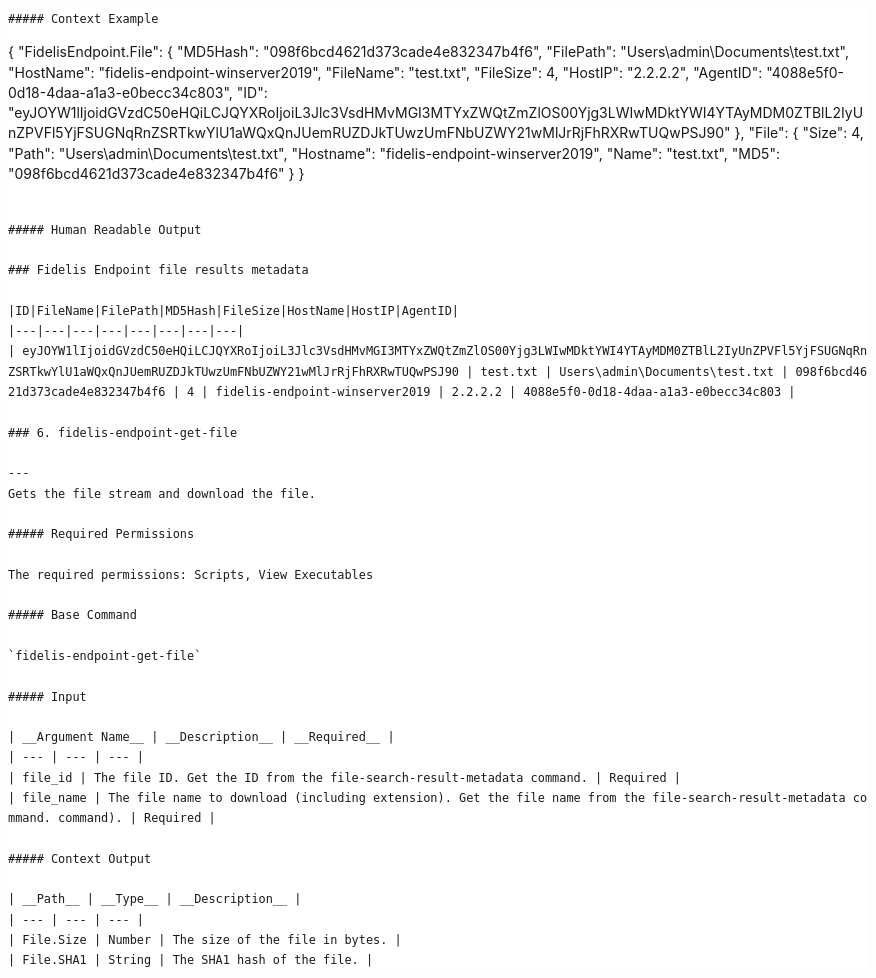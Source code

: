 ```
##### Context Example

```
{
    "FidelisEndpoint.File": {
        "MD5Hash": "098f6bcd4621d373cade4e832347b4f6", 
        "FilePath": "Users\\admin\\Documents\\test.txt", 
        "HostName": "fidelis-endpoint-winserver2019", 
        "FileName": "test.txt", 
        "FileSize": 4, 
        "HostIP": "2.2.2.2", 
        "AgentID": "4088e5f0-0d18-4daa-a1a3-e0becc34c803", 
        "ID": "eyJOYW1lIjoidGVzdC50eHQiLCJQYXRoIjoiL3Jlc3VsdHMvMGI3MTYxZWQtZmZlOS00Yjg3LWIwMDktYWI4YTAyMDM0ZTBlL2IyUnZPVFl5YjFSUGNqRnZSRTkwYlU1aWQxQnJUemRUZDJkTUwzUmFNbUZWY21wMlJrRjFhRXRwTUQwPSJ90"
    }, 
    "File": {
        "Size": 4, 
        "Path": "Users\\admin\\Documents\\test.txt", 
        "Hostname": "fidelis-endpoint-winserver2019", 
        "Name": "test.txt", 
        "MD5": "098f6bcd4621d373cade4e832347b4f6"
    }
}
```

##### Human Readable Output

### Fidelis Endpoint file results metadata

|ID|FileName|FilePath|MD5Hash|FileSize|HostName|HostIP|AgentID|
|---|---|---|---|---|---|---|---|
| eyJOYW1lIjoidGVzdC50eHQiLCJQYXRoIjoiL3Jlc3VsdHMvMGI3MTYxZWQtZmZlOS00Yjg3LWIwMDktYWI4YTAyMDM0ZTBlL2IyUnZPVFl5YjFSUGNqRnZSRTkwYlU1aWQxQnJUemRUZDJkTUwzUmFNbUZWY21wMlJrRjFhRXRwTUQwPSJ90 | test.txt | Users\admin\Documents\test.txt | 098f6bcd4621d373cade4e832347b4f6 | 4 | fidelis-endpoint-winserver2019 | 2.2.2.2 | 4088e5f0-0d18-4daa-a1a3-e0becc34c803 |

### 6. fidelis-endpoint-get-file

---
Gets the file stream and download the file.

##### Required Permissions

The required permissions: Scripts, View Executables

##### Base Command

`fidelis-endpoint-get-file`

##### Input

| __Argument Name__ | __Description__ | __Required__ |
| --- | --- | --- |
| file_id | The file ID. Get the ID from the file-search-result-metadata command. | Required | 
| file_name | The file name to download (including extension). Get the file name from the file-search-result-metadata command. command). | Required | 

##### Context Output

| __Path__ | __Type__ | __Description__ |
| --- | --- | --- |
| File.Size | Number | The size of the file in bytes. | 
| File.SHA1 | String | The SHA1 hash of the file. | 
```